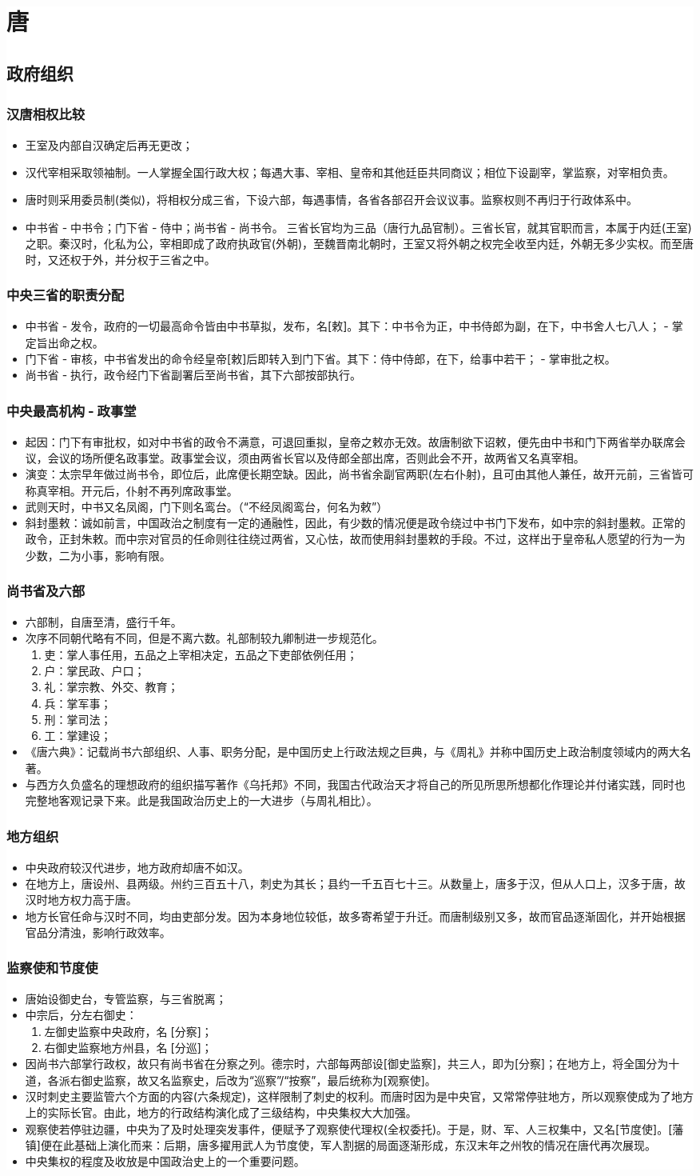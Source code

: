 # 唐

## 政府组织

### 汉唐相权比较

- 王室及内部自汉确定后再无更改；

- 汉代宰相采取领袖制。一人掌握全国行政大权；每遇大事、宰相、皇帝和其他廷臣共同商议；相位下设副宰，掌监察，对宰相负责。
- 唐时则采用委员制(类似)，将相权分成三省，下设六部，每遇事情，各省各部召开会议议事。监察权则不再归于行政体系中。

- 中书省 - 中书令；门下省 - 侍中；尚书省 - 尚书令。 三省长官均为三品（唐行九品官制）。三省长官，就其官职而言，本属于内廷(王室)之职。秦汉时，化私为公，宰相即成了政府执政官(外朝)，至魏晋南北朝时，王室又将外朝之权完全收至内廷，外朝无多少实权。而至唐时，又还权于外，并分权于三省之中。

### 中央三省的职责分配

- 中书省 - 发令，政府的一切最高命令皆由中书草拟，发布，名[敕]。其下：中书令为正，中书侍郎为副，在下，中书舍人七八人； - 掌定旨出命之权。
- 门下省 - 审核，中书省发出的命令经皇帝[敕]后即转入到门下省。其下：侍中侍郎，在下，给事中若干； - 掌审批之权。
- 尚书省 - 执行，政令经门下省副署后至尚书省，其下六部按部执行。

### 中央最高机构 - 政事堂

- 起因：门下有审批权，如对中书省的政令不满意，可退回重拟，皇帝之敕亦无效。故唐制欲下诏敕，便先由中书和门下两省举办联席会议，会议的场所便名政事堂。政事堂会议，须由两省长官以及侍郎全部出席，否则此会不开，故两省又名真宰相。
- 演变：太宗早年做过尚书令，即位后，此席便长期空缺。因此，尚书省余副官两职(左右仆射)，且可由其他人兼任，故开元前，三省皆可称真宰相。开元后，仆射不再列席政事堂。
- 武则天时，中书又名凤阁，门下则名鸾台。（“不经凤阁鸾台，何名为敕”）
- 斜封墨敕：诚如前言，中国政治之制度有一定的通融性，因此，有少数的情况便是政令绕过中书门下发布，如中宗的斜封墨敕。正常的政令，正封朱敕。而中宗对官员的任命则往往绕过两省，又心怯，故而使用斜封墨敕的手段。不过，这样出于皇帝私人愿望的行为一为少数，二为小事，影响有限。

### 尚书省及六部

- 六部制，自唐至清，盛行千年。
- 次序不同朝代略有不同，但是不离六数。礼部制较九卿制进一步规范化。
  1. 吏：掌人事任用，五品之上宰相决定，五品之下吏部依例任用；
  2. 户：掌民政、户口；
  3. 礼：掌宗教、外交、教育；
  4. 兵：掌军事；
  5. 刑：掌司法；
  6. 工：掌建设；
- 《唐六典》：记载尚书六部组织、人事、职务分配，是中国历史上行政法规之巨典，与《周礼》并称中国历史上政治制度领域内的两大名著。
- 与西方久负盛名的理想政府的组织描写著作《乌托邦》不同，我国古代政治天才将自己的所见所思所想都化作理论并付诸实践，同时也完整地客观记录下来。此是我国政治历史上的一大进步（与周礼相比）。

### 地方组织

- 中央政府较汉代进步，地方政府却唐不如汉。
- 在地方上，唐设州、县两级。州约三百五十八，刺史为其长；县约一千五百七十三。从数量上，唐多于汉，但从人口上，汉多于唐，故汉时地方权力高于唐。
- 地方长官任命与汉时不同，均由吏部分发。因为本身地位较低，故多寄希望于升迁。而唐制级别又多，故而官品逐渐固化，并开始根据官品分清浊，影响行政效率。

### 监察使和节度使

- 唐始设御史台，专管监察，与三省脱离；
- 中宗后，分左右御史：
  1. 左御史监察中央政府，名 [分察]；
  2. 右御史监察地方州县，名 [分巡]；
- 因尚书六部掌行政权，故只有尚书省在分察之列。德宗时，六部每两部设[御史监察]，共三人，即为[分察]；在地方上，将全国分为十道，各派右御史监察，故又名监察史，后改为“巡察”/“按察”，最后统称为[观察使]。
- 汉时刺史主要监管六个方面的内容(六条规定)，这样限制了刺史的权利。而唐时因为是中央官，又常常停驻地方，所以观察使成为了地方上的实际长官。由此，地方的行政结构演化成了三级结构，中央集权大大加强。
- 观察使若停驻边疆，中央为了及时处理突发事件，便赋予了观察使代理权(全权委托)。于是，财、军、人三权集中，又名[节度使]。[藩镇]便在此基础上演化而来：后期，唐多擢用武人为节度使，军人割据的局面逐渐形成，东汉末年之州牧的情况在唐代再次展现。
- 中央集权的程度及收放是中国政治史上的一个重要问题。
